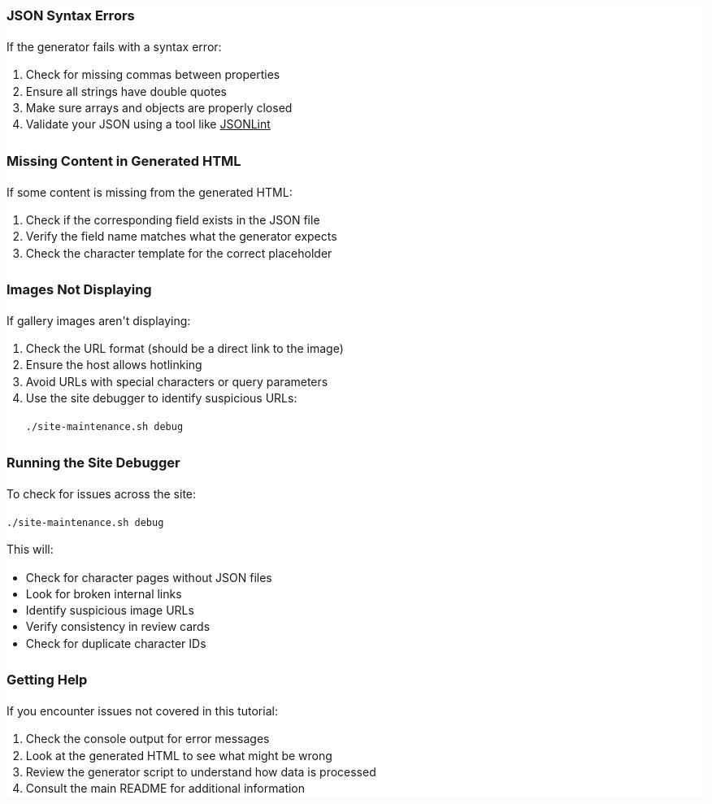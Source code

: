 ### JSON Syntax Errors

If the generator fails with a syntax error:

1. Check for missing commas between properties
2. Ensure all strings have double quotes
3. Make sure arrays and objects are properly closed
4. Validate your JSON using a tool like [JSONLint](https://jsonlint.com/)

### Missing Content in Generated HTML

If some content is missing from the generated HTML:

1. Check if the corresponding field exists in the JSON file
2. Verify the field name matches what the generator expects
3. Check the character template for the correct placeholder

### Images Not Displaying

If gallery images aren't displaying:

1. Check the URL format (should be a direct link to the image)
2. Ensure the host allows hotlinking
3. Avoid URLs with special characters or query parameters
4. Use the site debugger to identify suspicious URLs:
   ```bash
   ./site-maintenance.sh debug
   ```

### Running the Site Debugger

To check for issues across the site:

```bash
./site-maintenance.sh debug
```

This will:
- Check for character pages without JSON files
- Look for broken internal links
- Identify suspicious image URLs
- Verify consistency in review cards
- Check for duplicate character IDs

### Getting Help

If you encounter issues not covered in this tutorial:

1. Check the console output for error messages
2. Look at the generated HTML to see what might be wrong
3. Review the generator script to understand how data is processed
4. Consult the main README for additional information 